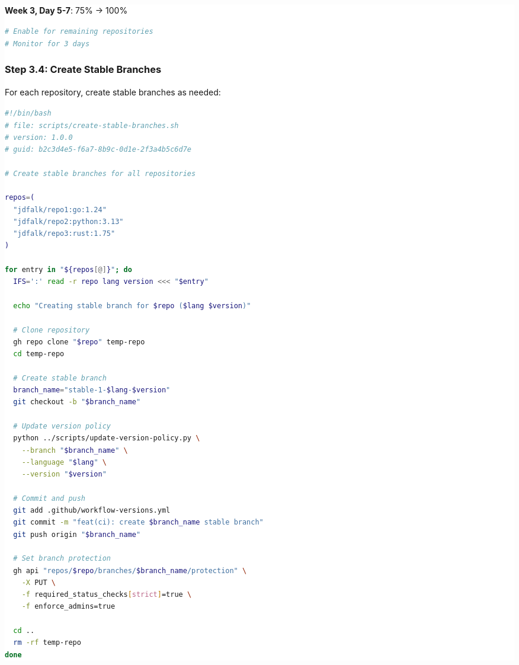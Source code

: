 **Week 3, Day 5-7**: 75% → 100%

```bash
# Enable for remaining repositories
# Monitor for 3 days
```

### Step 3.4: Create Stable Branches

For each repository, create stable branches as needed:

```bash
#!/bin/bash
# file: scripts/create-stable-branches.sh
# version: 1.0.0
# guid: b2c3d4e5-f6a7-8b9c-0d1e-2f3a4b5c6d7e

# Create stable branches for all repositories

repos=(
  "jdfalk/repo1:go:1.24"
  "jdfalk/repo2:python:3.13"
  "jdfalk/repo3:rust:1.75"
)

for entry in "${repos[@]}"; do
  IFS=':' read -r repo lang version <<< "$entry"

  echo "Creating stable branch for $repo ($lang $version)"

  # Clone repository
  gh repo clone "$repo" temp-repo
  cd temp-repo

  # Create stable branch
  branch_name="stable-1-$lang-$version"
  git checkout -b "$branch_name"

  # Update version policy
  python ../scripts/update-version-policy.py \
    --branch "$branch_name" \
    --language "$lang" \
    --version "$version"

  # Commit and push
  git add .github/workflow-versions.yml
  git commit -m "feat(ci): create $branch_name stable branch"
  git push origin "$branch_name"

  # Set branch protection
  gh api "repos/$repo/branches/$branch_name/protection" \
    -X PUT \
    -f required_status_checks[strict]=true \
    -f enforce_admins=true

  cd ..
  rm -rf temp-repo
done
```
